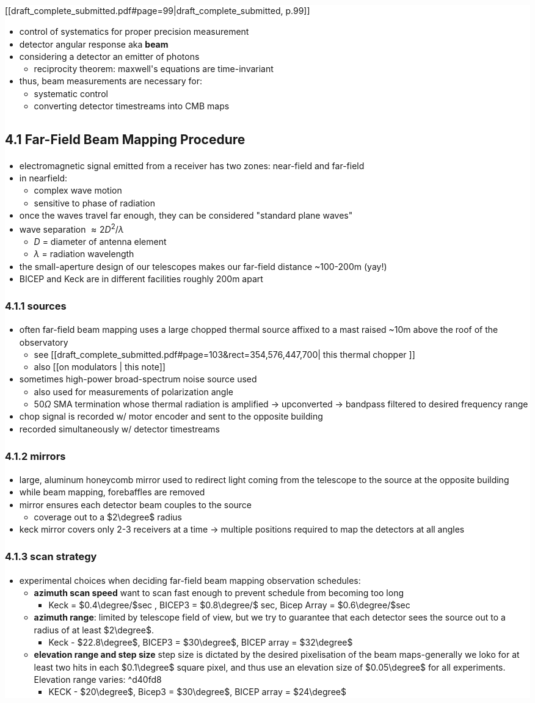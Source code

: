 [[draft_complete_submitted.pdf#page=99|draft_complete_submitted, p.99]]
- control of systematics for proper precision measurement
- detector angular response aka **beam**
- considering a detector an emitter of photons
	- reciprocity theorem: maxwell's equations are time-invariant
- thus, beam measurements are necessary for:
	- systematic control
	- converting detector timestreams into CMB maps

## 4.1 Far-Field Beam Mapping Procedure
- electromagnetic signal emitted from a receiver has two zones: near-field and far-field
- in nearfield:
	- complex wave motion
	- sensitive to phase of radiation 
- once the waves travel far enough, they can be considered "standard plane waves"
- wave separation $\approx 2D^2/\lambda$
	- $D$ = diameter of antenna element
	- $\lambda$ = radiation wavelength
- the small-aperture design of our telescopes makes our far-field distance ~100-200m (yay!)
- BICEP and Keck are in different facilities roughly 200m apart

### 4.1.1 sources
- often far-field beam mapping uses a large chopped thermal source affixed to a mast raised ~10m above the roof of the observatory
	- see [[draft_complete_submitted.pdf#page=103&rect=354,576,447,700| this thermal chopper ]]
	- also [[on modulators | this note]]
- sometimes high-power broad-spectrum noise source used
	- also used for measurements of polarization angle
	- 50$\Omega$ SMA termination whose thermal radiation is amplified $\rightarrow$ upconverted $\rightarrow$ bandpass filtered to desired frequency range
- chop signal is recorded w/ motor encoder and sent to the opposite building
- recorded simultaneously w/ detector timestreams

### 4.1.2 mirrors
- large, aluminum honeycomb mirror used to redirect light coming from the telescope to the source at the opposite building
- while beam mapping, forebaffles are removed
- mirror ensures each detector beam couples to the source
	- coverage out to a $2\degree$ radius
- keck mirror covers only 2-3 receivers at a time $\rightarrow$ multiple positions required to map the detectors at all angles

### 4.1.3 scan strategy
- experimental choices when deciding far-field beam mapping observation schedules:
	- **azimuth scan speed** want to scan fast enough to prevent schedule from becoming too long
		- Keck = $0.4\degree/$sec , BICEP3 = $0.8\degree/$ sec, Bicep Array = $0.6\degree/$sec 
	- **azimuth range**: limited by telescope field of view, but we try to guarantee that each detector sees the source out to a radius of at least $2\degree$. 
		- Keck - $22.8\degree$, BICEP3 = $30\degree$, BICEP array = $32\degree$
	- **elevation range and step size** step size is dictated by the desired pixelisation of the beam maps-generally we loko for at least two hits in each $0.1\degree$ square pixel, and thus use an elevation size of $0.05\degree$ for all experiments. Elevation range varies: ^d40fd8
		- KECK - $20\degree$, Bicep3 = $30\degree$, BICEP array = $24\degree$
